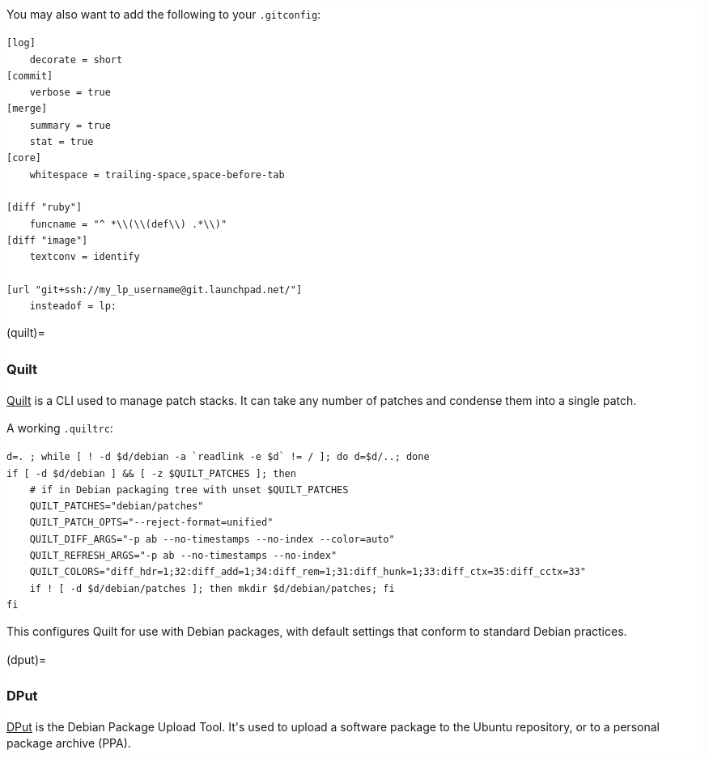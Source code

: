 You may also want to add the following to your `.gitconfig`:

```none
[log]
    decorate = short
[commit]
    verbose = true
[merge]
    summary = true
    stat = true
[core]
    whitespace = trailing-space,space-before-tab

[diff "ruby"]
    funcname = "^ *\\(\\(def\\) .*\\)"
[diff "image"]
    textconv = identify

[url "git+ssh://my_lp_username@git.launchpad.net/"]
    insteadof = lp:
```


(quilt)=
### Quilt

[Quilt](https://savannah.nongnu.org/projects/quilt) is a CLI used to manage
patch stacks. It can take any number of patches and condense them into a
single patch.

A working `.quiltrc`:

```none
d=. ; while [ ! -d $d/debian -a `readlink -e $d` != / ]; do d=$d/..; done
if [ -d $d/debian ] && [ -z $QUILT_PATCHES ]; then
    # if in Debian packaging tree with unset $QUILT_PATCHES
    QUILT_PATCHES="debian/patches"
    QUILT_PATCH_OPTS="--reject-format=unified"
    QUILT_DIFF_ARGS="-p ab --no-timestamps --no-index --color=auto"
    QUILT_REFRESH_ARGS="-p ab --no-timestamps --no-index"
    QUILT_COLORS="diff_hdr=1;32:diff_add=1;34:diff_rem=1;31:diff_hunk=1;33:diff_ctx=35:diff_cctx=33"
    if ! [ -d $d/debian/patches ]; then mkdir $d/debian/patches; fi
fi
```

This configures Quilt for use with Debian packages, with default settings that
conform to standard Debian practices.


(dput)=
### DPut

[DPut](https://packages.debian.org/sid/dput) is the Debian Package Upload Tool.
It's used to upload a software package to the Ubuntu repository, or to a
personal package archive (PPA).
